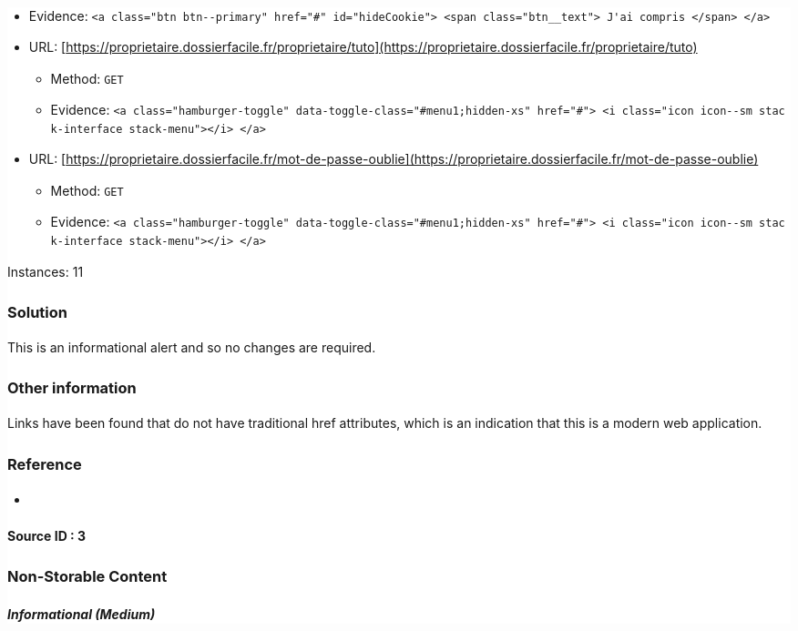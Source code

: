   
  * Evidence: `<a class="btn btn--primary" href="#" id="hideCookie">
		<span class="btn__text">
			J'ai compris
		</span>
    </a>`
  
  
  
  
* URL: [https://proprietaire.dossierfacile.fr/proprietaire/tuto](https://proprietaire.dossierfacile.fr/proprietaire/tuto)
  
  
  * Method: `GET`
  
  
  * Evidence: `<a class="hamburger-toggle" data-toggle-class="#menu1;hidden-xs" href="#">
                            <i class="icon icon--sm stack-interface stack-menu"></i>
                        </a>`
  
  
  
  
* URL: [https://proprietaire.dossierfacile.fr/mot-de-passe-oublie](https://proprietaire.dossierfacile.fr/mot-de-passe-oublie)
  
  
  * Method: `GET`
  
  
  * Evidence: `<a class="hamburger-toggle" data-toggle-class="#menu1;hidden-xs" href="#">
                            <i class="icon icon--sm stack-interface stack-menu"></i>
                        </a>`
  
  
  
  
Instances: 11
  
### Solution
<p>This is an informational alert and so no changes are required.</p>
  
### Other information
<p>Links have been found that do not have traditional href attributes, which is an indication that this is a modern web application.</p>
  
### Reference
* 

  
#### Source ID : 3

  
  
  
  
### Non-Storable Content
##### Informational (Medium)
  
  
  
  